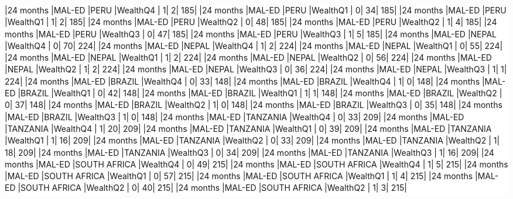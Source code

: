 |24 months |MAL-ED         |PERU         |WealthQ4       |        1|      2|   185|
|24 months |MAL-ED         |PERU         |WealthQ1       |        0|     34|   185|
|24 months |MAL-ED         |PERU         |WealthQ1       |        1|      2|   185|
|24 months |MAL-ED         |PERU         |WealthQ2       |        0|     48|   185|
|24 months |MAL-ED         |PERU         |WealthQ2       |        1|      4|   185|
|24 months |MAL-ED         |PERU         |WealthQ3       |        0|     47|   185|
|24 months |MAL-ED         |PERU         |WealthQ3       |        1|      5|   185|
|24 months |MAL-ED         |NEPAL        |WealthQ4       |        0|     70|   224|
|24 months |MAL-ED         |NEPAL        |WealthQ4       |        1|      2|   224|
|24 months |MAL-ED         |NEPAL        |WealthQ1       |        0|     55|   224|
|24 months |MAL-ED         |NEPAL        |WealthQ1       |        1|      2|   224|
|24 months |MAL-ED         |NEPAL        |WealthQ2       |        0|     56|   224|
|24 months |MAL-ED         |NEPAL        |WealthQ2       |        1|      2|   224|
|24 months |MAL-ED         |NEPAL        |WealthQ3       |        0|     36|   224|
|24 months |MAL-ED         |NEPAL        |WealthQ3       |        1|      1|   224|
|24 months |MAL-ED         |BRAZIL       |WealthQ4       |        0|     33|   148|
|24 months |MAL-ED         |BRAZIL       |WealthQ4       |        1|      0|   148|
|24 months |MAL-ED         |BRAZIL       |WealthQ1       |        0|     42|   148|
|24 months |MAL-ED         |BRAZIL       |WealthQ1       |        1|      1|   148|
|24 months |MAL-ED         |BRAZIL       |WealthQ2       |        0|     37|   148|
|24 months |MAL-ED         |BRAZIL       |WealthQ2       |        1|      0|   148|
|24 months |MAL-ED         |BRAZIL       |WealthQ3       |        0|     35|   148|
|24 months |MAL-ED         |BRAZIL       |WealthQ3       |        1|      0|   148|
|24 months |MAL-ED         |TANZANIA     |WealthQ4       |        0|     33|   209|
|24 months |MAL-ED         |TANZANIA     |WealthQ4       |        1|     20|   209|
|24 months |MAL-ED         |TANZANIA     |WealthQ1       |        0|     39|   209|
|24 months |MAL-ED         |TANZANIA     |WealthQ1       |        1|     16|   209|
|24 months |MAL-ED         |TANZANIA     |WealthQ2       |        0|     33|   209|
|24 months |MAL-ED         |TANZANIA     |WealthQ2       |        1|     18|   209|
|24 months |MAL-ED         |TANZANIA     |WealthQ3       |        0|     34|   209|
|24 months |MAL-ED         |TANZANIA     |WealthQ3       |        1|     16|   209|
|24 months |MAL-ED         |SOUTH AFRICA |WealthQ4       |        0|     49|   215|
|24 months |MAL-ED         |SOUTH AFRICA |WealthQ4       |        1|      5|   215|
|24 months |MAL-ED         |SOUTH AFRICA |WealthQ1       |        0|     57|   215|
|24 months |MAL-ED         |SOUTH AFRICA |WealthQ1       |        1|      4|   215|
|24 months |MAL-ED         |SOUTH AFRICA |WealthQ2       |        0|     40|   215|
|24 months |MAL-ED         |SOUTH AFRICA |WealthQ2       |        1|      3|   215|